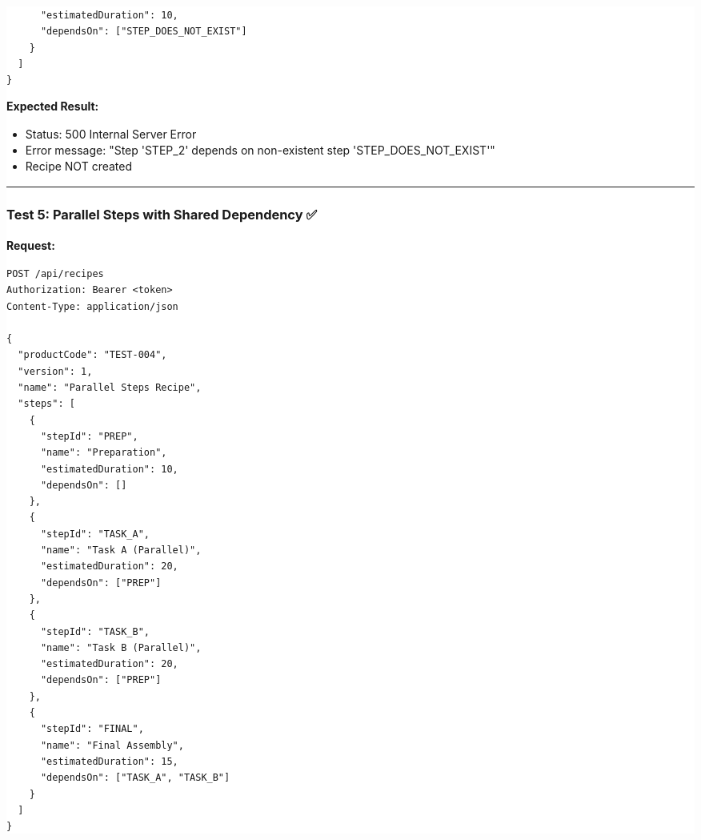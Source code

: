 ```http
      "estimatedDuration": 10,
      "dependsOn": ["STEP_DOES_NOT_EXIST"]
    }
  ]
}
```

**Expected Result:**
- Status: 500 Internal Server Error
- Error message: "Step 'STEP_2' depends on non-existent step 'STEP_DOES_NOT_EXIST'"
- Recipe NOT created

---

### Test 5: Parallel Steps with Shared Dependency ✅

**Request:**
```http
POST /api/recipes
Authorization: Bearer <token>
Content-Type: application/json

{
  "productCode": "TEST-004",
  "version": 1,
  "name": "Parallel Steps Recipe",
  "steps": [
    {
      "stepId": "PREP",
      "name": "Preparation",
      "estimatedDuration": 10,
      "dependsOn": []
    },
    {
      "stepId": "TASK_A",
      "name": "Task A (Parallel)",
      "estimatedDuration": 20,
      "dependsOn": ["PREP"]
    },
    {
      "stepId": "TASK_B",
      "name": "Task B (Parallel)",
      "estimatedDuration": 20,
      "dependsOn": ["PREP"]
    },
    {
      "stepId": "FINAL",
      "name": "Final Assembly",
      "estimatedDuration": 15,
      "dependsOn": ["TASK_A", "TASK_B"]
    }
  ]
}
```
